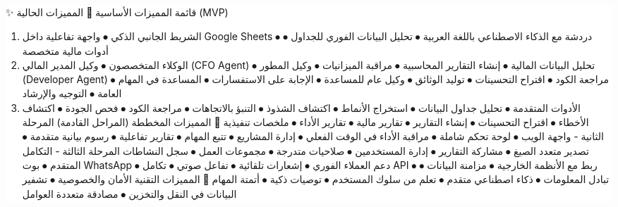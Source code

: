 ✨ قائمة المميزات الأساسية
🎯 المميزات الحالية (MVP)
1. الشريط الجانبي الذكي
⦁	واجهة تفاعلية داخل Google Sheets
⦁	دردشة مع الذكاء الاصطناعي باللغة العربية
⦁	تحليل البيانات الفوري للجداول
⦁	أدوات مالية متخصصة
2. الوكلاء المتخصصون
⦁	وكيل المدير المالي (CFO Agent)
⦁	تحليل البيانات المالية
⦁	إنشاء التقارير المحاسبية
⦁	مراقبة الميزانيات
⦁	وكيل المطور (Developer Agent)
⦁	مراجعة الكود
⦁	اقتراح التحسينات
⦁	توليد الوثائق
⦁	وكيل عام للمساعدة
⦁	الإجابة على الاستفسارات
⦁	المساعدة في المهام العامة
⦁	التوجيه والإرشاد
3. الأدوات المتقدمة
⦁	تحليل جداول البيانات
⦁	استخراج الأنماط
⦁	اكتشاف الشذوذ
⦁	التنبؤ بالاتجاهات
⦁	مراجعة الكود
⦁	فحص الجودة
⦁	اكتشاف الأخطاء
⦁	اقتراح التحسينات
⦁	إنشاء التقارير
⦁	تقارير مالية
⦁	تقارير الأداء
⦁	ملخصات تنفيذية
🚀 المميزات المخططة (المراحل القادمة)
المرحلة الثانية - واجهة الويب
⦁	لوحة تحكم شاملة
⦁	مراقبة الأداء في الوقت الفعلي
⦁	إدارة المشاريع
⦁	تتبع المهام
⦁	تقارير تفاعلية
⦁	رسوم بيانية متقدمة
⦁	تصدير متعدد الصيغ
⦁	مشاركة التقارير
⦁	إدارة المستخدمين
⦁	صلاحيات متدرجة
⦁	مجموعات العمل
⦁	سجل النشاطات
المرحلة الثالثة - التكامل المتقدم
⦁	بوت WhatsApp
⦁	دعم العملاء الفوري
⦁	إشعارات تلقائية
⦁	تفاعل صوتي
⦁	تكامل API
⦁	ربط مع الأنظمة الخارجية
⦁	مزامنة البيانات
⦁	تبادل المعلومات
⦁	ذكاء اصطناعي متقدم
⦁	تعلم من سلوك المستخدم
⦁	توصيات ذكية
⦁	أتمتة المهام
🔧 المميزات التقنية
الأمان والخصوصية
⦁	تشفير البيانات في النقل والتخزين
⦁	مصادقة متعددة العوامل